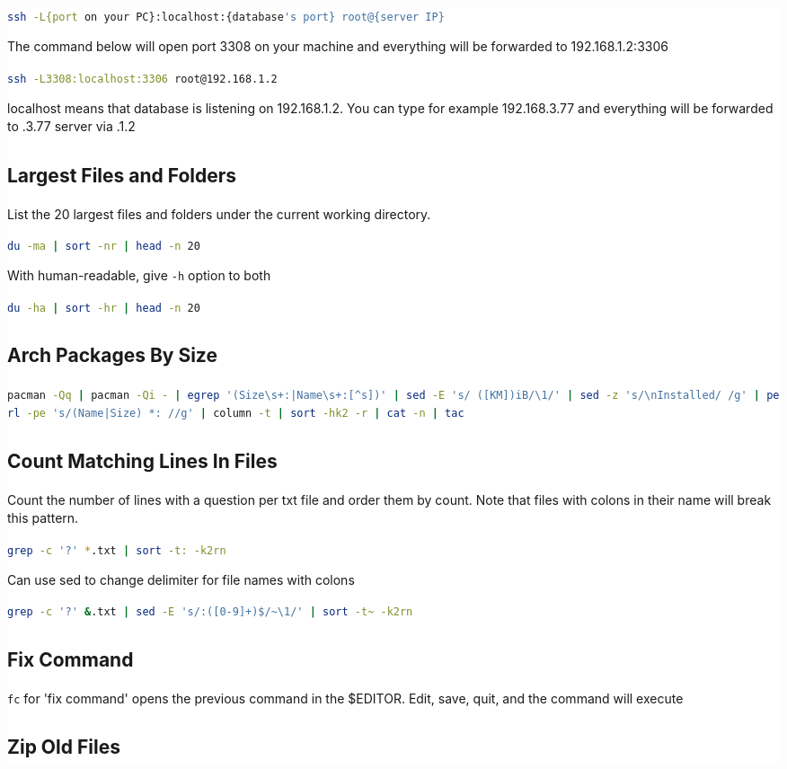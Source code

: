 ```sh
ssh -L{port on your PC}:localhost:{database's port} root@{server IP}
```

The command below will open port 3308 on your machine and everything will be forwarded to 192.168.1.2:3306

```sh
ssh -L3308:localhost:3306 root@192.168.1.2
```

localhost means that database is listening on 192.168.1.2. You can type for example 192.168.3.77 and everything will be forwarded to .3.77 server via .1.2

## Largest Files and Folders

List the 20 largest files and folders under the current working directory.

```sh
du -ma | sort -nr | head -n 20
```

With human-readable, give `-h` option to both

```sh
du -ha | sort -hr | head -n 20
```

## Arch Packages By Size

```sh
pacman -Qq | pacman -Qi - | egrep '(Size\s+:|Name\s+:[^s])' | sed -E 's/ ([KM])iB/\1/' | sed -z 's/\nInstalled/ /g' | perl -pe 's/(Name|Size) *: //g' | column -t | sort -hk2 -r | cat -n | tac
```

## Count Matching Lines In Files

Count the number of lines with a question per txt file and order them by count. Note that files with colons in their name will break this pattern.

```sh
grep -c '?' *.txt | sort -t: -k2rn
```

Can use sed to change delimiter for file names with colons

```sh
grep -c '?' &.txt | sed -E 's/:([0-9]+)$/~\1/' | sort -t~ -k2rn
```

## Fix Command

`fc` for 'fix command' opens the previous command in the $EDITOR. Edit, save, quit, and the command will execute

## Zip Old Files
